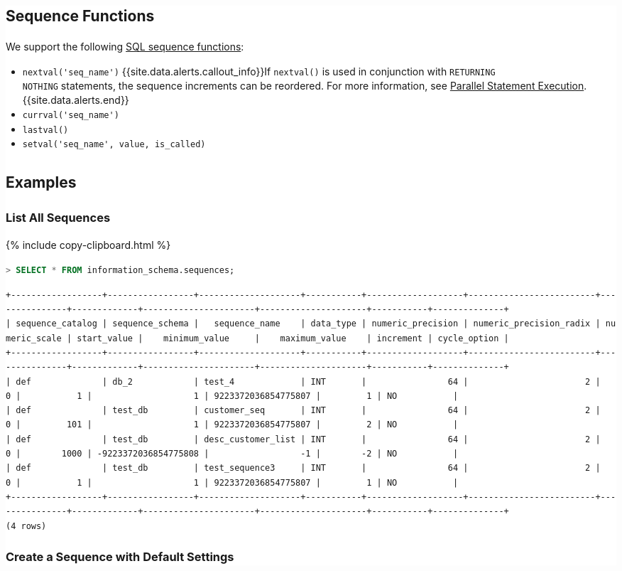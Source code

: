 

## Sequence Functions

We support the following [SQL sequence functions](functions-and-operators.html):

- `nextval('seq_name')`
    {{site.data.alerts.callout_info}}If <code>nextval()</code> is used in conjunction with <code>RETURNING NOTHING</code> statements, the sequence increments can be reordered. For more information, see <a href="parallel-statement-execution.html">Parallel Statement Execution</a>.{{site.data.alerts.end}}
- `currval('seq_name')`
- `lastval()`
- `setval('seq_name', value, is_called)`

## Examples

### List All Sequences

{% include copy-clipboard.html %}
~~~ sql
> SELECT * FROM information_schema.sequences;
~~~
~~~
+------------------+-----------------+--------------------+-----------+-------------------+-------------------------+---------------+-------------+----------------------+---------------------+-----------+--------------+
| sequence_catalog | sequence_schema |   sequence_name    | data_type | numeric_precision | numeric_precision_radix | numeric_scale | start_value |    minimum_value     |    maximum_value    | increment | cycle_option |
+------------------+-----------------+--------------------+-----------+-------------------+-------------------------+---------------+-------------+----------------------+---------------------+-----------+--------------+
| def              | db_2            | test_4             | INT       |                64 |                       2 |             0 |           1 |                    1 | 9223372036854775807 |         1 | NO           |
| def              | test_db         | customer_seq       | INT       |                64 |                       2 |             0 |         101 |                    1 | 9223372036854775807 |         2 | NO           |
| def              | test_db         | desc_customer_list | INT       |                64 |                       2 |             0 |        1000 | -9223372036854775808 |                  -1 |        -2 | NO           |
| def              | test_db         | test_sequence3     | INT       |                64 |                       2 |             0 |           1 |                    1 | 9223372036854775807 |         1 | NO           |
+------------------+-----------------+--------------------+-----------+-------------------+-------------------------+---------------+-------------+----------------------+---------------------+-----------+--------------+
(4 rows)
~~~

### Create a Sequence with Default Settings
